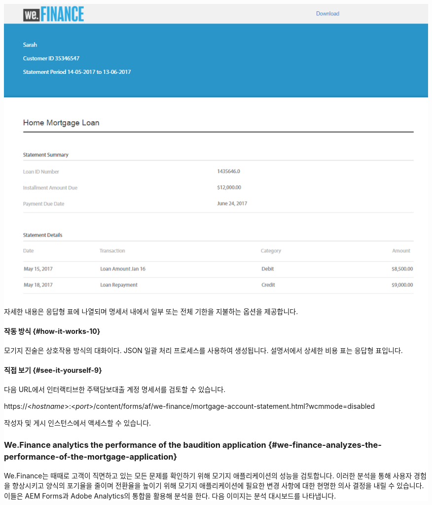 ![대출 거래 명세서](assets/mortgage-statement.png)

자세한 내용은 응답형 표에 나열되며 명세서 내에서 일부 또는 전체 기한을 지불하는 옵션을 제공합니다.

#### 작동 방식 {#how-it-works-10}

모기지 진술은 상호작용 방식의 대화이다. JSON 일괄 처리 프로세스를 사용하여 생성됩니다. 설명서에서 상세한 비용 표는 응답형 표입니다.

#### 직접 보기 {#see-it-yourself-9}

다음 URL에서 인터랙티브한 주택담보대출 계정 명세서를 검토할 수 있습니다.

https://&lt;*hostname*>:&lt;*port*>/content/forms/af/we-finance/mortgage-account-statement.html?wcmmode=disabled

작성자 및 게시 인스턴스에서 액세스할 수 있습니다.

### We.Finance analytics the performance of the baudition application {#we-finance-analyzes-the-performance-of-the-mortgage-application}

We.Finance는 때때로 고객이 직면하고 있는 모든 문제를 확인하기 위해 모기지 애플리케이션의 성능을 검토합니다. 이러한 분석을 통해 사용자 경험을 향상시키고 양식의 포기율을 줄이며 전환율을 높이기 위해 모기지 애플리케이션에 필요한 변경 사항에 대한 현명한 의사 결정을 내릴 수 있습니다. 이들은 AEM Forms과 Adobe Analytics의 통합을 활용해 분석을 한다. 다음 이미지는 분석 대시보드를 나타냅니다.
